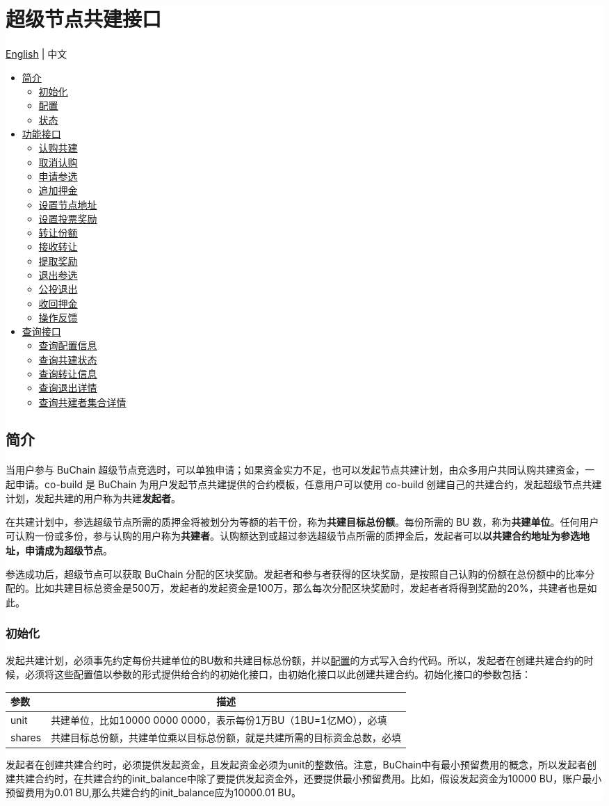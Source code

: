 # 超级节点共建接口

[English](co-build.md) | 中文

- [简介](#简介)
    - [初始化](#初始化)
    - [配置](#配置)
    - [状态](#状态)
- [功能接口](#功能接口)
  - [认购共建](#认购共建)
  - [取消认购](#取消认购)
  - [申请参选](#申请参选)
  - [追加押金](#追加押金)
  - [设置节点地址](#设置节点地址)
  - [设置投票奖励](#设置投票奖励)
  - [转让份额](#转让份额)
  - [接收转让](#接收转让)
  - [提取奖励](#提取奖励)
  - [退出参选](#退出参选)
  - [公投退出](#公投退出)
  - [收回押金](#收回押金)
  - [操作反馈](#操作反馈)
- [查询接口](#查询接口)
  - [查询配置信息](#查询配置信息)
  - [查询共建状态](#查询共建状态)
  - [查询转让信息](#查询转让信息)
  - [查询退出详情](#查询退出详情)
  - [查询共建者集合详情](#查询共建者集合详情)

## 简介

当用户参与 BuChain 超级节点竞选时，可以单独申请；如果资金实力不足，也可以发起节点共建计划，由众多用户共同认购共建资金，一起申请。co-build 是 BuChain 为用户发起节点共建提供的合约模板，任意用户可以使用 co-build 创建自己的共建合约，发起超级节点共建计划，发起共建的用户称为共建**发起者**。

在共建计划中，参选超级节点所需的质押金将被划分为等额的若干份，称为**共建目标总份额**。每份所需的 BU 数，称为**共建单位**。任何用户可认购一份或多份，参与认购的用户称为**共建者**。认购额达到或超过参选超级节点所需的质押金后，发起者可以**以共建合约地址为参选地址，申请成为超级节点**。

参选成功后，超级节点可以获取 BuChain 分配的区块奖励。发起者和参与者获得的区块奖励，是按照自己认购的份额在总份额中的比率分配的。比如共建目标总资金是500万，发起者的发起资金是100万，那么每次分配区块奖励时，发起者者将得到奖励的20%，共建者也是如此。

### 初始化
发起共建计划，必须事先约定每份共建单位的BU数和共建目标总份额，并以[配置](#配置)的方式写入合约代码。所以，发起者在创建共建合约的时候，必须将这些配置值以参数的形式提供给合约的初始化接口，由初始化接口以此创建共建合约。初始化接口的参数包括：

| 参数         | 描述                                           |
| :-----------| ---------------------------------------------- |
| unit        | 共建单位，比如10000 0000 0000，表示每份1万BU（1BU=1亿MO），必填|
| shares      | 共建目标总份额，共建单位乘以目标总份额，就是共建所需的目标资金总数，必填|

发起者在创建共建合约时，必须提供发起资金，且发起资金必须为unit的整数倍。注意，BuChain中有最小预留费用的概念，所以发起者创建共建合约时，在共建合约的init_balance中除了要提供发起资金外，还要提供最小预留费用。比如，假设发起资金为10000 BU，账户最小预留费用为0.01 BU,那么共建合约的init_balance应为10000.01 BU。
